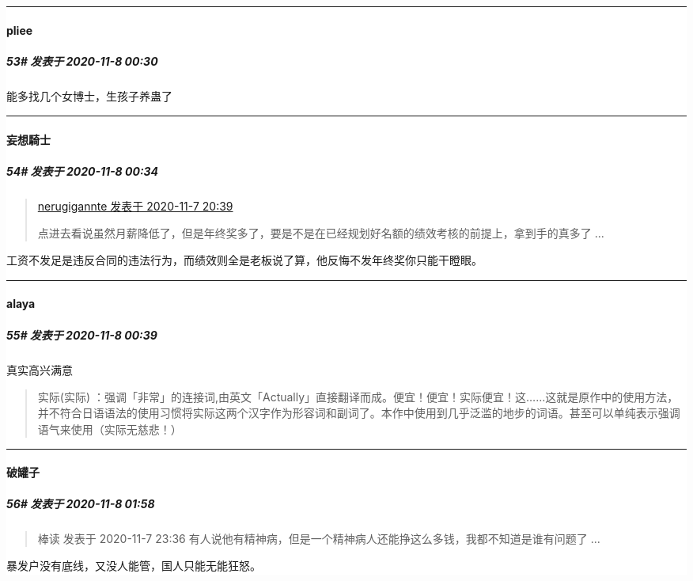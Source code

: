 





*****

####  pliee  
##### 53#       发表于 2020-11-8 00:30




能多找几个女博士，生孩子养蛊了







*****

####  妄想騎士  
##### 54#       发表于 2020-11-8 00:34



<blockquote><a href="httphttps://bbs.saraba1st.com/2b/forum.php?mod=redirect&amp;goto=findpost&amp;pid=49312698&amp;ptid=1970791" target="_blank">nerugigannte 发表于 2020-11-7 20:39</a>

点进去看说虽然月薪降低了，但是年终奖多了，要是不是在已经规划好名额的绩效考核的前提上，拿到手的真多了 ...</blockquote>
工资不发足是违反合同的违法行为，而绩效则全是老板说了算，他反悔不发年终奖你只能干瞪眼。







*****

####  alaya  
##### 55#       发表于 2020-11-8 00:39




真实高兴满意
 <blockquote>实际(实际) ：强调「非常」的连接词,由英文「Actually」直接翻译而成。便宜！便宜！实际便宜！这……这就是原作中的使用方法，并不符合日语语法的使用习惯将实际这两个汉字作为形容词和副词了。本作中使用到几乎泛滥的地步的词语。甚至可以单纯表示强调语气来使用（实际无慈悲！）</blockquote>








*****

####  破罐子  
##### 56#       发表于 2020-11-8 01:58



<blockquote>棒读 发表于 2020-11-7 23:36
有人说他有精神病，但是一个精神病人还能挣这么多钱，我都不知道是谁有问题了 ...</blockquote>
暴发户没有底线，又没人能管，国人只能无能狂怒。

